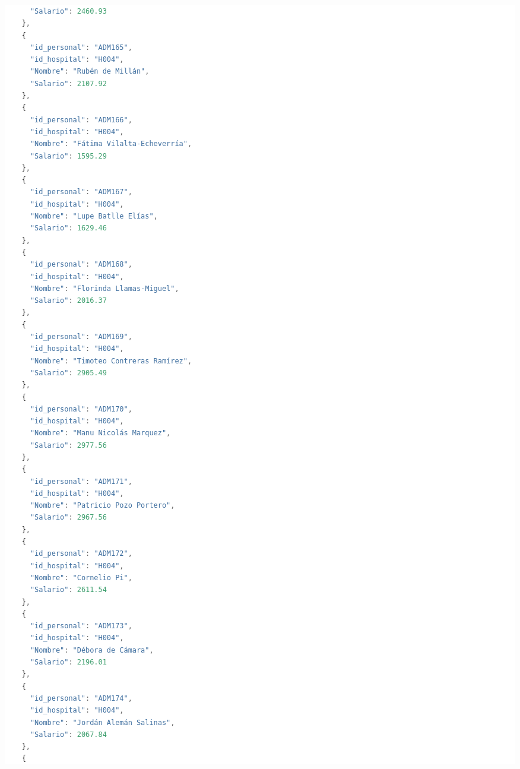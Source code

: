 ``` js
      "Salario": 2460.93
    },
    {
      "id_personal": "ADM165",
      "id_hospital": "H004",
      "Nombre": "Rubén de Millán",
      "Salario": 2107.92
    },
    {
      "id_personal": "ADM166",
      "id_hospital": "H004",
      "Nombre": "Fátima Vilalta-Echeverría",
      "Salario": 1595.29
    },
    {
      "id_personal": "ADM167",
      "id_hospital": "H004",
      "Nombre": "Lupe Batlle Elías",
      "Salario": 1629.46
    },
    {
      "id_personal": "ADM168",
      "id_hospital": "H004",
      "Nombre": "Florinda Llamas-Miguel",
      "Salario": 2016.37
    },
    {
      "id_personal": "ADM169",
      "id_hospital": "H004",
      "Nombre": "Timoteo Contreras Ramírez",
      "Salario": 2905.49
    },
    {
      "id_personal": "ADM170",
      "id_hospital": "H004",
      "Nombre": "Manu Nicolás Marquez",
      "Salario": 2977.56
    },
    {
      "id_personal": "ADM171",
      "id_hospital": "H004",
      "Nombre": "Patricio Pozo Portero",
      "Salario": 2967.56
    },
    {
      "id_personal": "ADM172",
      "id_hospital": "H004",
      "Nombre": "Cornelio Pi",
      "Salario": 2611.54
    },
    {
      "id_personal": "ADM173",
      "id_hospital": "H004",
      "Nombre": "Débora de Cámara",
      "Salario": 2196.01
    },
    {
      "id_personal": "ADM174",
      "id_hospital": "H004",
      "Nombre": "Jordán Alemán Salinas",
      "Salario": 2067.84
    },
    {
```